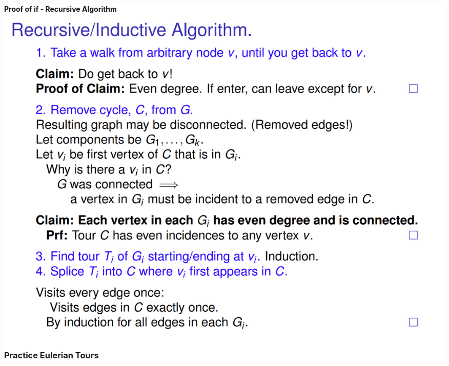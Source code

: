 **Proof of if - Recursive Algorithm**![image.png](./___Graph_Theory.assets/20231024_0842298955.png)

### Practice Eulerian Tours